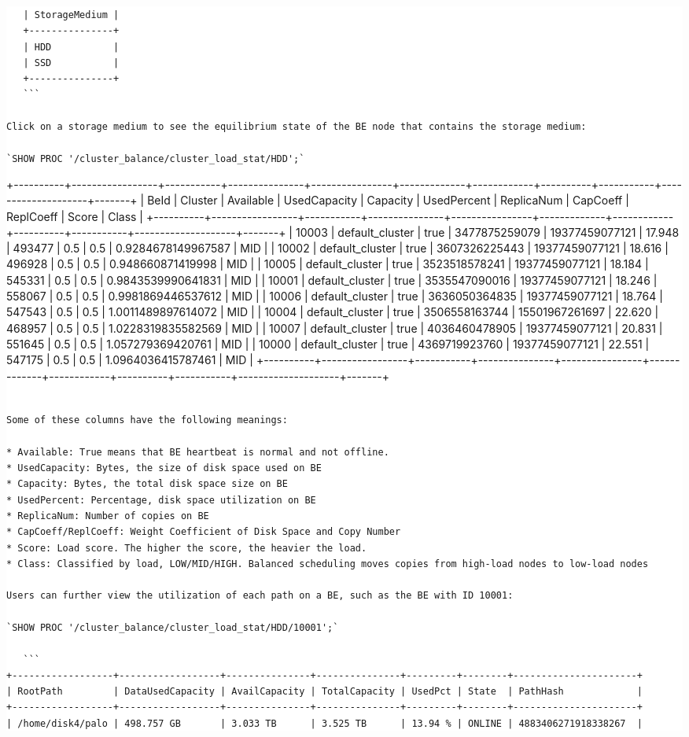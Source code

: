  ```
    | StorageMedium |
    +---------------+
    | HDD           |
    | SSD           |
    +---------------+
    ```

 Click on a storage medium to see the equilibrium state of the BE node that contains the storage medium:

 `SHOW PROC '/cluster_balance/cluster_load_stat/HDD';`

 ```

 +----------+-----------------+-----------+---------------+----------------+-------------+------------+----------+-----------+--------------------+-------+
 | BeId     | Cluster         | Available | UsedCapacity  | Capacity       | UsedPercent | ReplicaNum | CapCoeff | ReplCoeff | Score              | Class |
 +----------+-----------------+-----------+---------------+----------------+-------------+------------+----------+-----------+--------------------+-------+
 | 10003    | default_cluster | true      | 3477875259079 | 19377459077121 | 17.948      | 493477     | 0.5      | 0.5       | 0.9284678149967587 | MID   |
 | 10002    | default_cluster | true      | 3607326225443 | 19377459077121 | 18.616      | 496928     | 0.5      | 0.5       | 0.948660871419998  | MID   |
 | 10005    | default_cluster | true      | 3523518578241 | 19377459077121 | 18.184      | 545331     | 0.5      | 0.5       | 0.9843539990641831 | MID   |
 | 10001    | default_cluster | true      | 3535547090016 | 19377459077121 | 18.246      | 558067     | 0.5      | 0.5       | 0.9981869446537612 | MID   |
 | 10006    | default_cluster | true      | 3636050364835 | 19377459077121 | 18.764      | 547543     | 0.5      | 0.5       | 1.0011489897614072 | MID   |
 | 10004    | default_cluster | true      | 3506558163744 | 15501967261697 | 22.620      | 468957     | 0.5      | 0.5       | 1.0228319835582569 | MID   |
 | 10007    | default_cluster | true      | 4036460478905 | 19377459077121 | 20.831      | 551645     | 0.5      | 0.5       | 1.057279369420761  | MID   |
 | 10000    | default_cluster | true      | 4369719923760 | 19377459077121 | 22.551      | 547175     | 0.5      | 0.5       | 1.0964036415787461 | MID   |
 +----------+-----------------+-----------+---------------+----------------+-------------+------------+----------+-----------+--------------------+-------+

 ```

 Some of these columns have the following meanings:

 * Available: True means that BE heartbeat is normal and not offline.
 * UsedCapacity: Bytes, the size of disk space used on BE
 * Capacity: Bytes, the total disk space size on BE
 * UsedPercent: Percentage, disk space utilization on BE
 * ReplicaNum: Number of copies on BE
 * CapCoeff/ReplCoeff: Weight Coefficient of Disk Space and Copy Number
 * Score: Load score. The higher the score, the heavier the load.
 * Class: Classified by load, LOW/MID/HIGH. Balanced scheduling moves copies from high-load nodes to low-load nodes

 Users can further view the utilization of each path on a BE, such as the BE with ID 10001:

 `SHOW PROC '/cluster_balance/cluster_load_stat/HDD/10001';`

    ```
 +------------------+------------------+---------------+---------------+---------+--------+----------------------+
 | RootPath         | DataUsedCapacity | AvailCapacity | TotalCapacity | UsedPct | State  | PathHash             |
 +------------------+------------------+---------------+---------------+---------+--------+----------------------+
 | /home/disk4/palo | 498.757 GB       | 3.033 TB      | 3.525 TB      | 13.94 % | ONLINE | 4883406271918338267  |
 ```